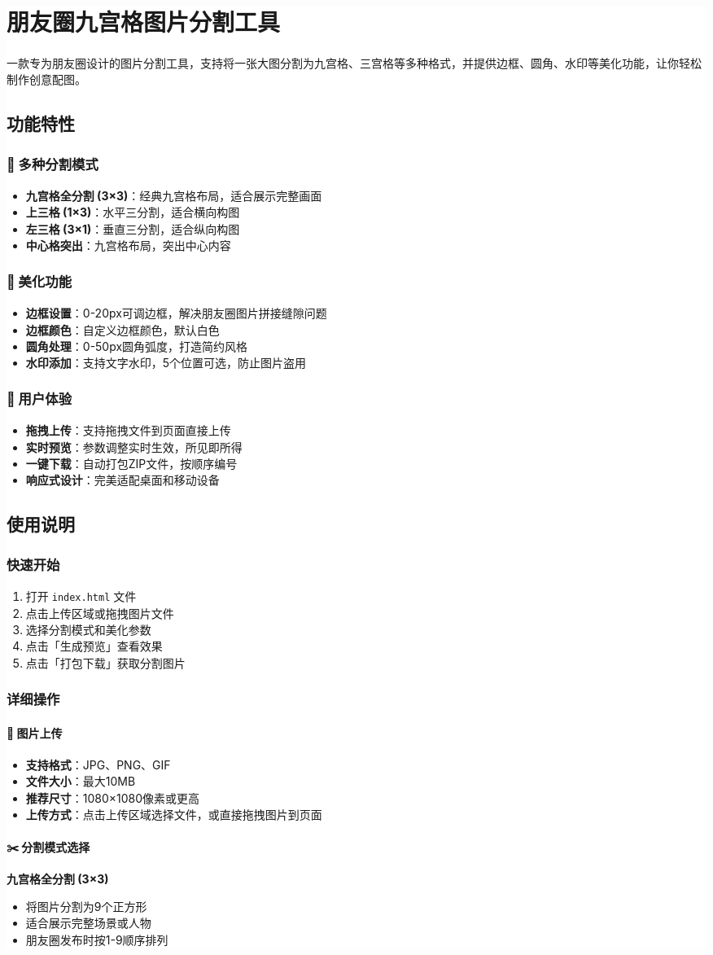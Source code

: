 # 朋友圈九宫格图片分割工具

一款专为朋友圈设计的图片分割工具，支持将一张大图分割为九宫格、三宫格等多种格式，并提供边框、圆角、水印等美化功能，让你轻松制作创意配图。

## 功能特性

### 🎯 多种分割模式
- **九宫格全分割 (3×3)**：经典九宫格布局，适合展示完整画面
- **上三格 (1×3)**：水平三分割，适合横向构图
- **左三格 (3×1)**：垂直三分割，适合纵向构图
- **中心格突出**：九宫格布局，突出中心内容

### 🎨 美化功能
- **边框设置**：0-20px可调边框，解决朋友圈图片拼接缝隙问题
- **边框颜色**：自定义边框颜色，默认白色
- **圆角处理**：0-50px圆角弧度，打造简约风格
- **水印添加**：支持文字水印，5个位置可选，防止图片盗用

### 📱 用户体验
- **拖拽上传**：支持拖拽文件到页面直接上传
- **实时预览**：参数调整实时生效，所见即所得
- **一键下载**：自动打包ZIP文件，按顺序编号
- **响应式设计**：完美适配桌面和移动设备

## 使用说明

### 快速开始
1. 打开 `index.html` 文件
2. 点击上传区域或拖拽图片文件
3. 选择分割模式和美化参数
4. 点击「生成预览」查看效果
5. 点击「打包下载」获取分割图片

### 详细操作

#### 📸 图片上传
- **支持格式**：JPG、PNG、GIF
- **文件大小**：最大10MB
- **推荐尺寸**：1080×1080像素或更高
- **上传方式**：点击上传区域选择文件，或直接拖拽图片到页面

#### ✂️ 分割模式选择

**九宫格全分割 (3×3)**
- 将图片分割为9个正方形
- 适合展示完整场景或人物
- 朋友圈发布时按1-9顺序排列
